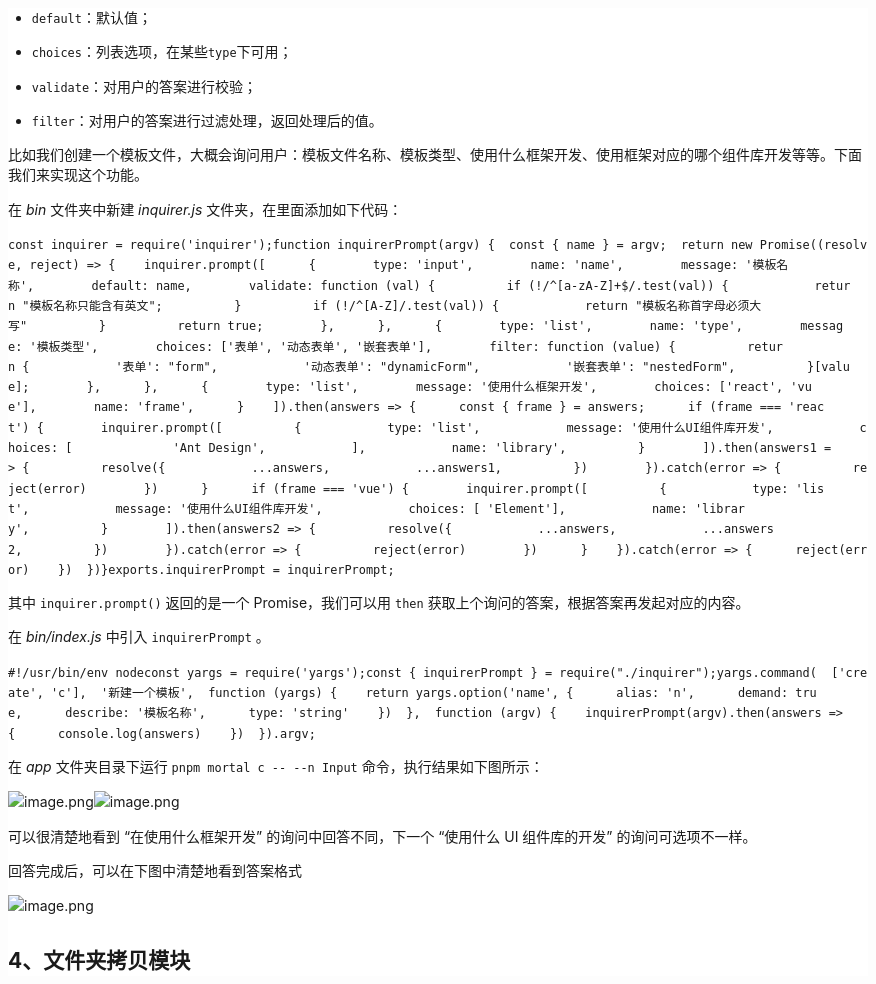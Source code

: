*   `default`：默认值；
    
*   `choices`：列表选项，在某些`type`下可用；
    
*   `validate`：对用户的答案进行校验；
    
*   `filter`：对用户的答案进行过滤处理，返回处理后的值。
    

比如我们创建一个模板文件，大概会询问用户：模板文件名称、模板类型、使用什么框架开发、使用框架对应的哪个组件库开发等等。下面我们来实现这个功能。

在 _bin_ 文件夹中新建 _inquirer.js_ 文件夹，在里面添加如下代码：

```
const inquirer = require('inquirer');function inquirerPrompt(argv) {  const { name } = argv;  return new Promise((resolve, reject) => {    inquirer.prompt([      {        type: 'input',        name: 'name',        message: '模板名称',        default: name,        validate: function (val) {          if (!/^[a-zA-Z]+$/.test(val)) {            return "模板名称只能含有英文";          }          if (!/^[A-Z]/.test(val)) {            return "模板名称首字母必须大写"          }          return true;        },      },      {        type: 'list',        name: 'type',        message: '模板类型',        choices: ['表单', '动态表单', '嵌套表单'],        filter: function (value) {          return {            '表单': "form",            '动态表单': "dynamicForm",            '嵌套表单': "nestedForm",          }[value];        },      },      {        type: 'list',        message: '使用什么框架开发',        choices: ['react', 'vue'],        name: 'frame',      }    ]).then(answers => {      const { frame } = answers;      if (frame === 'react') {        inquirer.prompt([          {            type: 'list',            message: '使用什么UI组件库开发',            choices: [              'Ant Design',            ],            name: 'library',          }        ]).then(answers1 => {          resolve({            ...answers,            ...answers1,          })        }).catch(error => {          reject(error)        })      }      if (frame === 'vue') {        inquirer.prompt([          {            type: 'list',            message: '使用什么UI组件库开发',            choices: [ 'Element'],            name: 'library',          }        ]).then(answers2 => {          resolve({            ...answers,            ...answers2,          })        }).catch(error => {          reject(error)        })      }    }).catch(error => {      reject(error)    })  })}exports.inquirerPrompt = inquirerPrompt;
```

其中 `inquirer.prompt()` 返回的是一个 Promise，我们可以用 `then` 获取上个询问的答案，根据答案再发起对应的内容。

在 _bin/index.js_ 中引入 `inquirerPrompt` 。

```
#!/usr/bin/env nodeconst yargs = require('yargs');const { inquirerPrompt } = require("./inquirer");yargs.command(  ['create', 'c'],  '新建一个模板',  function (yargs) {    return yargs.option('name', {      alias: 'n',      demand: true,      describe: '模板名称',      type: 'string'    })  },  function (argv) {    inquirerPrompt(argv).then(answers =>{      console.log(answers)    })  }).argv;
```

在 _app_ 文件夹目录下运行 `pnpm mortal c -- --n Input` 命令，执行结果如下图所示：

![](https://mmbiz.qpic.cn/mmbiz_png/lCQLg02gtibticAoQ0DmfZem547ic84mNiaqrSFDl8bnkXsyRowLhTibN5O2AjVzgY1C9DUwhLe71FkJFBDovaCmKsQ/640?wx_fmt=png&from=appmsg)image.png![](https://mmbiz.qpic.cn/mmbiz_png/lCQLg02gtibticAoQ0DmfZem547ic84mNiaqJMZ5yWchibDqc80bm1FvfNYQcQYCw6oMCAKeNSSKibEsic4QapPhUKArQ/640?wx_fmt=png&from=appmsg)image.png

可以很清楚地看到 “在使用什么框架开发” 的询问中回答不同，下一个 “使用什么 UI 组件库的开发” 的询问可选项不一样。

回答完成后，可以在下图中清楚地看到答案格式

![](https://mmbiz.qpic.cn/mmbiz_png/lCQLg02gtibticAoQ0DmfZem547ic84mNiaq77ULEnRAg4ibicXar2OVOF2rd3WZic1weqibDOdjguSiaZEQFLMWgGSGEWw/640?wx_fmt=png&from=appmsg)image.png

4、文件夹拷贝模块
---------

